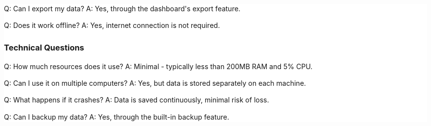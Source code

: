 Q: Can I export my data?
A: Yes, through the dashboard's export feature.

Q: Does it work offline?
A: Yes, internet connection is not required.

### Technical Questions

Q: How much resources does it use?
A: Minimal - typically less than 200MB RAM and 5% CPU.

Q: Can I use it on multiple computers?
A: Yes, but data is stored separately on each machine.

Q: What happens if it crashes?
A: Data is saved continuously, minimal risk of loss.

Q: Can I backup my data?
A: Yes, through the built-in backup feature.